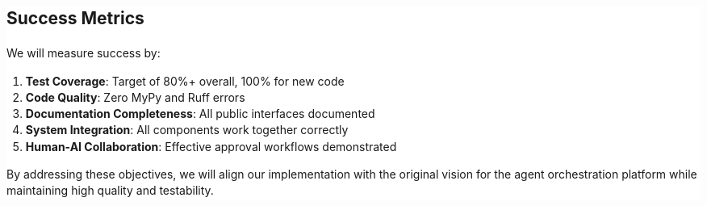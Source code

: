 ## Success Metrics

We will measure success by:
1. **Test Coverage**: Target of 80%+ overall, 100% for new code
2. **Code Quality**: Zero MyPy and Ruff errors
3. **Documentation Completeness**: All public interfaces documented
4. **System Integration**: All components work together correctly
5. **Human-AI Collaboration**: Effective approval workflows demonstrated

By addressing these objectives, we will align our implementation with the original vision for the agent orchestration platform while maintaining high quality and testability.

